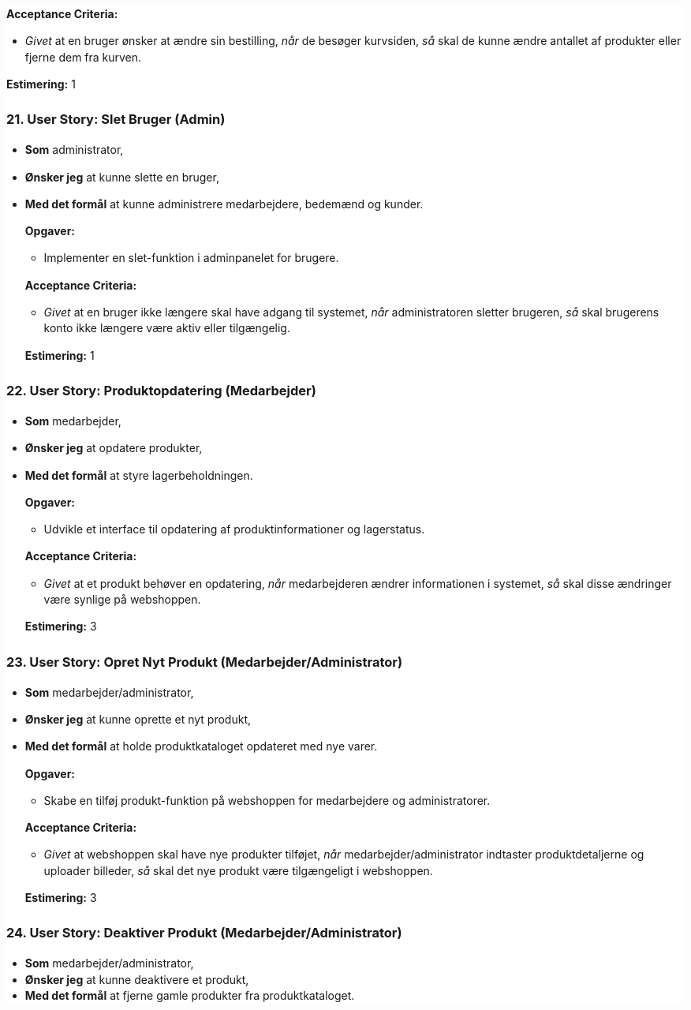    **Acceptance Criteria:**
   - *Givet* at en bruger ønsker at ændre sin bestilling, *når* de besøger kurvsiden, *så* skal de kunne ændre antallet af produkter eller fjerne dem fra kurven.

   **Estimering:** 1

### 21. User Story: Slet Bruger (Admin)
- **Som** administrator,
- **Ønsker jeg** at kunne slette en bruger,
- **Med det formål** at kunne administrere medarbejdere, bedemænd og kunder.

   **Opgaver:**
   - Implementer en slet-funktion i adminpanelet for brugere.

   **Acceptance Criteria:**
   - *Givet* at en bruger ikke længere skal have adgang til systemet, *når* administratoren sletter brugeren, *så* skal brugerens konto ikke længere være aktiv eller tilgængelig.

   **Estimering:** 1

### 22. User Story: Produktopdatering (Medarbejder)
- **Som** medarbejder,
- **Ønsker jeg** at opdatere produkter,
- **Med det formål** at styre lagerbeholdningen.

   **Opgaver:**
   - Udvikle et interface til opdatering af produktinformationer og lagerstatus.

   **Acceptance Criteria:**
   - *Givet* at et produkt behøver en opdatering, *når* medarbejderen ændrer informationen i systemet, *så* skal disse ændringer være synlige på webshoppen.

   **Estimering:** 3

### 23. User Story: Opret Nyt Produkt (Medarbejder/Administrator)
- **Som** medarbejder/administrator,
- **Ønsker jeg** at kunne oprette et nyt produkt,
- **Med det formål** at holde produktkataloget opdateret med nye varer.

   **Opgaver:**
   - Skabe en tilføj produkt-funktion på webshoppen for medarbejdere og administratorer.

   **Acceptance Criteria:**
   - *Givet* at webshoppen skal have nye produkter tilføjet, *når* medarbejder/administrator indtaster produktdetaljerne og uploader billeder, *så* skal det nye produkt være tilgængeligt i webshoppen.

   **Estimering:** 3

### 24. User Story: Deaktiver Produkt (Medarbejder/Administrator)
- **Som** medarbejder/administrator,
- **Ønsker jeg** at kunne deaktivere et produkt,
- **Med det formål** at fjerne gamle produkter fra produktkataloget.
